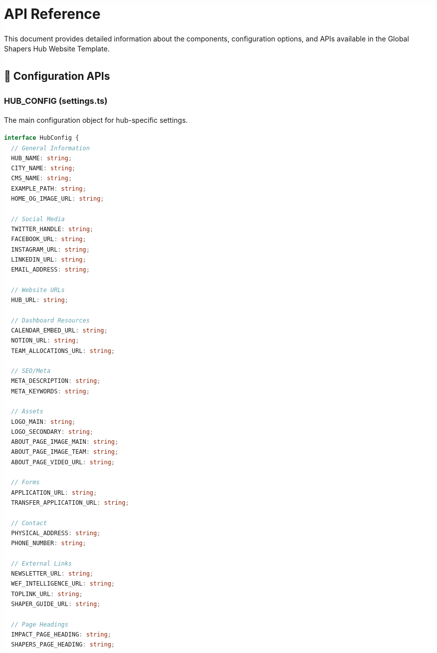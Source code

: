 # API Reference

This document provides detailed information about the components, configuration options, and APIs available in the Global Shapers Hub Website Template.

## 🔧 Configuration APIs

### HUB_CONFIG (settings.ts)

The main configuration object for hub-specific settings.

```typescript
interface HubConfig {
  // General Information
  HUB_NAME: string;
  CITY_NAME: string;
  CMS_NAME: string;
  EXAMPLE_PATH: string;
  HOME_OG_IMAGE_URL: string;

  // Social Media
  TWITTER_HANDLE: string;
  FACEBOOK_URL: string;
  INSTAGRAM_URL: string;
  LINKEDIN_URL: string;
  EMAIL_ADDRESS: string;

  // Website URLs
  HUB_URL: string;

  // Dashboard Resources
  CALENDAR_EMBED_URL: string;
  NOTION_URL: string;
  TEAM_ALLOCATIONS_URL: string;

  // SEO/Meta
  META_DESCRIPTION: string;
  META_KEYWORDS: string;

  // Assets
  LOGO_MAIN: string;
  LOGO_SECONDARY: string;
  ABOUT_PAGE_IMAGE_MAIN: string;
  ABOUT_PAGE_IMAGE_TEAM: string;
  ABOUT_PAGE_VIDEO_URL: string;

  // Forms
  APPLICATION_URL: string;
  TRANSFER_APPLICATION_URL: string;

  // Contact
  PHYSICAL_ADDRESS: string;
  PHONE_NUMBER: string;

  // External Links
  NEWSLETTER_URL: string;
  WEF_INTELLIGENCE_URL: string;
  TOPLINK_URL: string;
  SHAPER_GUIDE_URL: string;

  // Page Headings
  IMPACT_PAGE_HEADING: string;
  SHAPERS_PAGE_HEADING: string;
```